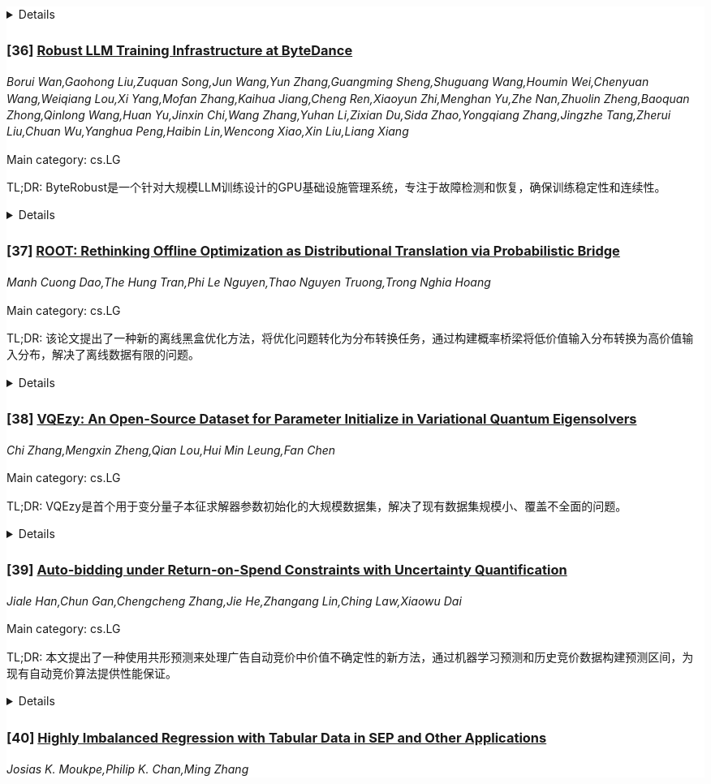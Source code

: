
<details><summary>Details</summary></details>


### [36] [Robust LLM Training Infrastructure at ByteDance](https://arxiv.org/abs/2509.16293)
*Borui Wan,Gaohong Liu,Zuquan Song,Jun Wang,Yun Zhang,Guangming Sheng,Shuguang Wang,Houmin Wei,Chenyuan Wang,Weiqiang Lou,Xi Yang,Mofan Zhang,Kaihua Jiang,Cheng Ren,Xiaoyun Zhi,Menghan Yu,Zhe Nan,Zhuolin Zheng,Baoquan Zhong,Qinlong Wang,Huan Yu,Jinxin Chi,Wang Zhang,Yuhan Li,Zixian Du,Sida Zhao,Yongqiang Zhang,Jingzhe Tang,Zherui Liu,Chuan Wu,Yanghua Peng,Haibin Lin,Wencong Xiao,Xin Liu,Liang Xiang*

Main category: cs.LG

TL;DR: ByteRobust是一个针对大规模LLM训练设计的GPU基础设施管理系统，专注于故障检测和恢复，确保训练稳定性和连续性。


<details><summary>Details</summary></details>


### [37] [ROOT: Rethinking Offline Optimization as Distributional Translation via Probabilistic Bridge](https://arxiv.org/abs/2509.16300)
*Manh Cuong Dao,The Hung Tran,Phi Le Nguyen,Thao Nguyen Truong,Trong Nghia Hoang*

Main category: cs.LG

TL;DR: 该论文提出了一种新的离线黑盒优化方法，将优化问题转化为分布转换任务，通过构建概率桥梁将低价值输入分布转换为高价值输入分布，解决了离线数据有限的问题。


<details><summary>Details</summary></details>


### [38] [VQEzy: An Open-Source Dataset for Parameter Initialize in Variational Quantum Eigensolvers](https://arxiv.org/abs/2509.17322)
*Chi Zhang,Mengxin Zheng,Qian Lou,Hui Min Leung,Fan Chen*

Main category: cs.LG

TL;DR: VQEzy是首个用于变分量子本征求解器参数初始化的大规模数据集，解决了现有数据集规模小、覆盖不全面的问题。


<details><summary>Details</summary></details>


### [39] [Auto-bidding under Return-on-Spend Constraints with Uncertainty Quantification](https://arxiv.org/abs/2509.16324)
*Jiale Han,Chun Gan,Chengcheng Zhang,Jie He,Zhangang Lin,Ching Law,Xiaowu Dai*

Main category: cs.LG

TL;DR: 本文提出了一种使用共形预测来处理广告自动竞价中价值不确定性的新方法，通过机器学习预测和历史竞价数据构建预测区间，为现有自动竞价算法提供性能保证。


<details><summary>Details</summary></details>


### [40] [Highly Imbalanced Regression with Tabular Data in SEP and Other Applications](https://arxiv.org/abs/2509.16339)
*Josias K. Moukpe,Philip K. Chan,Ming Zhang*

